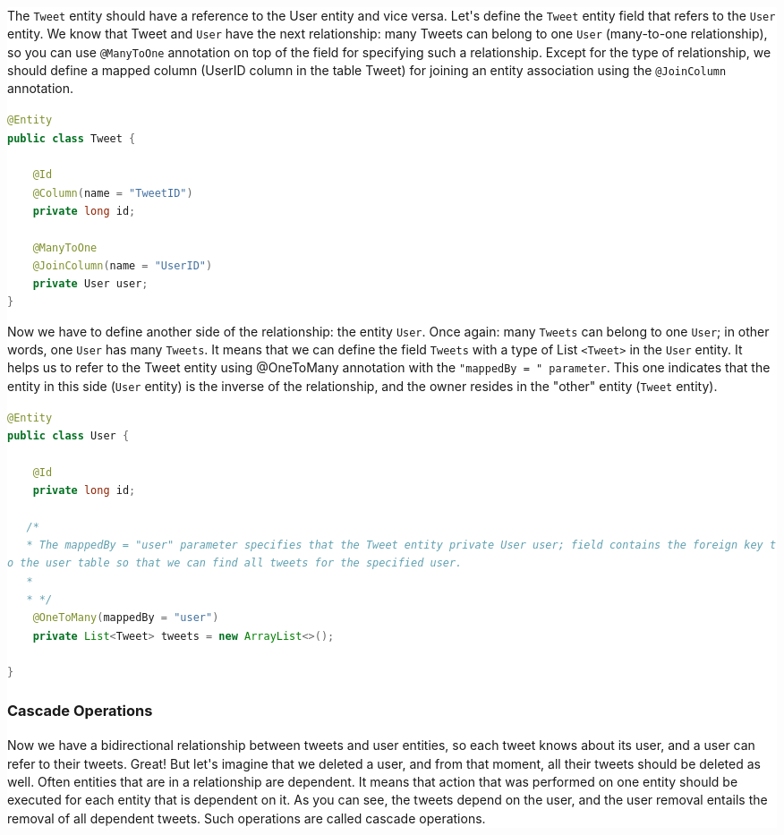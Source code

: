 The `Tweet` entity should have a reference to the User entity and vice versa. Let's define the `Tweet` entity field that refers to the `User` entity. We know that Tweet and `User` have the next relationship: many Tweets can belong to one `User` (many-to-one relationship), so you can use `@ManyToOne` annotation on top of the field for specifying such a relationship. Except for the type of relationship, we should define a mapped column (UserID column in the table Tweet) for joining an entity association using the `@JoinColumn` annotation.

```java
@Entity
public class Tweet {

    @Id
    @Column(name = "TweetID")
    private long id;

    @ManyToOne
    @JoinColumn(name = "UserID")
    private User user;
}
```

Now we have to define another side of the relationship: the entity `User`. Once again: many `Tweets` can belong to one `User`; in other words, one `User` has many `Tweets`. It means that we can define the field `Tweets` with a type of List `<Tweet>` in the `User` entity. It helps us to refer to the Tweet entity using @OneToMany annotation with the `"mappedBy = " parameter`. This one indicates that the entity in this side (`User` entity) is the inverse of the relationship, and the owner resides in the "other" entity (`Tweet` entity).

```java
@Entity
public class User {

    @Id
    private long id;

   /*
   * The mappedBy = "user" parameter specifies that the Tweet entity private User user; field contains the foreign key to the user table so that we can find all tweets for the specified user.
   *
   * */
    @OneToMany(mappedBy = "user")
    private List<Tweet> tweets = new ArrayList<>();

}
```

### Cascade Operations

Now we have a bidirectional relationship between tweets and user entities, so each tweet knows about its user, and a user can refer to their tweets. Great! But let's imagine that we deleted a user, and from that moment, all their tweets should be deleted as well. Often entities that are in a relationship are dependent. It means that action that was performed on one entity should be executed for each entity that is dependent on it. As you can see, the tweets depend on the user, and the user removal entails the removal of all dependent tweets. Such operations are called cascade operations.
